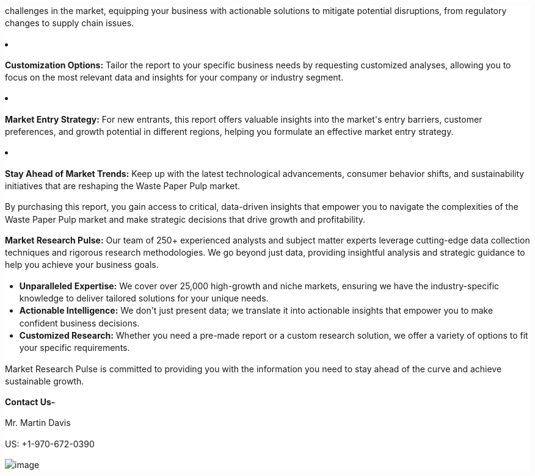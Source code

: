 challenges in the market, equipping your business with actionable solutions to mitigate potential disruptions, from regulatory changes to supply chain issues.</p></li><li><p><strong>Customization Options:</strong> Tailor the report to your specific business needs by requesting customized analyses, allowing you to focus on the most relevant data and insights for your company or industry segment.</p></li><li><p><strong>Market Entry Strategy:</strong> For new entrants, this report offers valuable insights into the market's entry barriers, customer preferences, and growth potential in different regions, helping you formulate an effective market entry strategy.</p></li><li><p><strong>Stay Ahead of Market Trends:</strong> Keep up with the latest technological advancements, consumer behavior shifts, and sustainability initiatives that are reshaping the Waste Paper Pulp market.</p></li></ol><p>By purchasing this report, you gain access to critical, data-driven insights that empower you to navigate the complexities of the Waste Paper Pulp market and make strategic decisions that drive growth and profitability.</p><p><strong>Market Research Pulse:</strong>&nbsp;Our team of 250+ experienced analysts and subject matter experts leverage cutting-edge data collection techniques and rigorous research methodologies. We go beyond just data, providing insightful analysis and strategic guidance to help you achieve your business goals.</p><ul><li><strong>Unparalleled Expertise:</strong>&nbsp;We cover over 25,000 high-growth and niche markets, ensuring we have the industry-specific knowledge to deliver tailored solutions for your unique needs.</li><li><strong>Actionable Intelligence:</strong>&nbsp;We don't just present data; we translate it into actionable insights that empower you to make confident business decisions.</li><li><strong>Customized Research:</strong>&nbsp;Whether you need a pre-made report or a custom research solution, we offer a variety of options to fit your specific requirements.</li></ul><p>Market Research Pulse is committed to providing you with the information you need to stay ahead of the curve and achieve sustainable growth.</p><p><strong>Contact Us-</strong></p><p>Mr. Martin Davis</p><p>US: +1-970-672-0390</p>
![image](https://github.com/user-attachments/assets/e6eafd78-d3b6-49b3-b735-8b1a72d79843)
